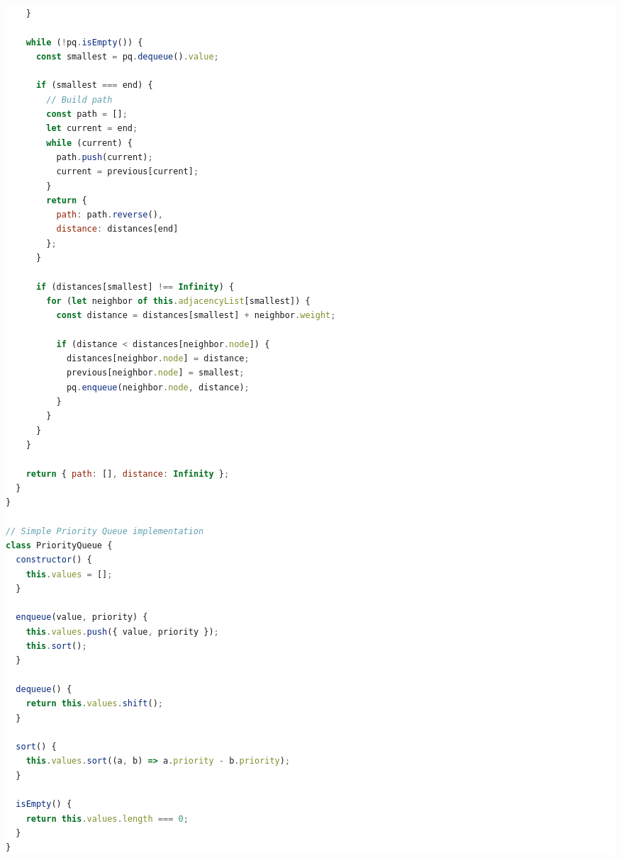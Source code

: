 ```js
    }

    while (!pq.isEmpty()) {
      const smallest = pq.dequeue().value;
      
      if (smallest === end) {
        // Build path
        const path = [];
        let current = end;
        while (current) {
          path.push(current);
          current = previous[current];
        }
        return {
          path: path.reverse(),
          distance: distances[end]
        };
      }

      if (distances[smallest] !== Infinity) {
        for (let neighbor of this.adjacencyList[smallest]) {
          const distance = distances[smallest] + neighbor.weight;
          
          if (distance < distances[neighbor.node]) {
            distances[neighbor.node] = distance;
            previous[neighbor.node] = smallest;
            pq.enqueue(neighbor.node, distance);
          }
        }
      }
    }

    return { path: [], distance: Infinity };
  }
}

// Simple Priority Queue implementation
class PriorityQueue {
  constructor() {
    this.values = [];
  }

  enqueue(value, priority) {
    this.values.push({ value, priority });
    this.sort();
  }

  dequeue() {
    return this.values.shift();
  }

  sort() {
    this.values.sort((a, b) => a.priority - b.priority);
  }

  isEmpty() {
    return this.values.length === 0;
  }
}
```
